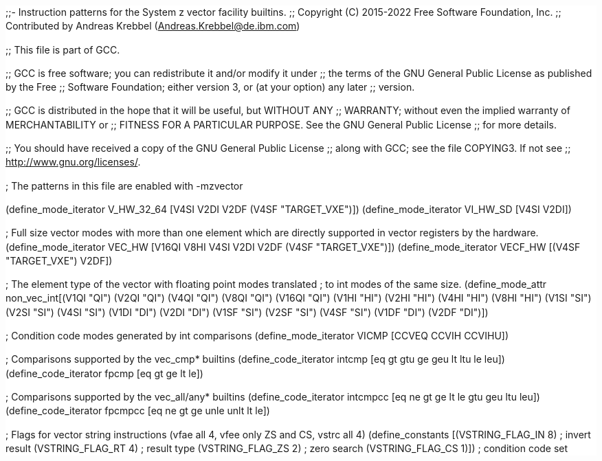 ;;- Instruction patterns for the System z vector facility builtins.
;;  Copyright (C) 2015-2022 Free Software Foundation, Inc.
;;  Contributed by Andreas Krebbel (Andreas.Krebbel@de.ibm.com)

;; This file is part of GCC.

;; GCC is free software; you can redistribute it and/or modify it under
;; the terms of the GNU General Public License as published by the Free
;; Software Foundation; either version 3, or (at your option) any later
;; version.

;; GCC is distributed in the hope that it will be useful, but WITHOUT ANY
;; WARRANTY; without even the implied warranty of MERCHANTABILITY or
;; FITNESS FOR A PARTICULAR PURPOSE.  See the GNU General Public License
;; for more details.

;; You should have received a copy of the GNU General Public License
;; along with GCC; see the file COPYING3.  If not see
;; <http://www.gnu.org/licenses/>.

; The patterns in this file are enabled with -mzvector

(define_mode_iterator V_HW_32_64 [V4SI V2DI V2DF (V4SF "TARGET_VXE")])
(define_mode_iterator VI_HW_SD [V4SI V2DI])

; Full size vector modes with more than one element which are directly supported in vector registers by the hardware.
(define_mode_iterator VEC_HW  [V16QI V8HI V4SI V2DI V2DF (V4SF "TARGET_VXE")])
(define_mode_iterator VECF_HW [(V4SF "TARGET_VXE") V2DF])

; The element type of the vector with floating point modes translated
; to int modes of the same size.
(define_mode_attr non_vec_int[(V1QI "QI") (V2QI "QI") (V4QI "QI") (V8QI "QI") (V16QI "QI")
			      (V1HI "HI") (V2HI "HI") (V4HI "HI") (V8HI "HI")
			      (V1SI "SI") (V2SI "SI") (V4SI "SI")
			      (V1DI "DI") (V2DI "DI")
			      (V1SF "SI") (V2SF "SI") (V4SF "SI")
			      (V1DF "DI") (V2DF "DI")])

; Condition code modes generated by int comparisons
(define_mode_iterator VICMP [CCVEQ CCVIH CCVIHU])

; Comparisons supported by the vec_cmp* builtins
(define_code_iterator intcmp [eq gt gtu ge geu lt ltu le leu])
(define_code_iterator fpcmp  [eq gt ge lt le])

; Comparisons supported by the vec_all/any* builtins
(define_code_iterator intcmpcc [eq ne gt ge lt le gtu geu ltu leu])
(define_code_iterator fpcmpcc  [eq ne gt ge unle unlt lt le])

; Flags for vector string instructions (vfae all 4, vfee only ZS and CS, vstrc all 4)
(define_constants
  [(VSTRING_FLAG_IN         8)   ; invert result
   (VSTRING_FLAG_RT         4)   ; result type
   (VSTRING_FLAG_ZS         2)   ; zero search
   (VSTRING_FLAG_CS         1)]) ; condition code set
